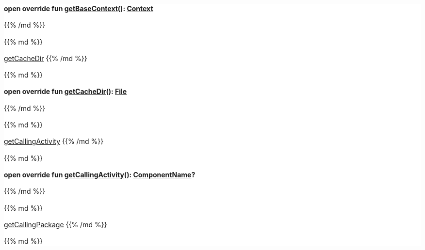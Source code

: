   
<b>open override fun [getBaseContext](https://developer.android.com/reference/kotlin/android/content/ContextWrapper.html#getbasecontext)(): [Context](https://developer.android.com/reference/kotlin/android/content/Context.html)</b>  



{{% /md %}}
</td>
</tr>

<tr>
<td>
{{% md %}}

[getCacheDir](https://developer.android.com/reference/kotlin/android/content/ContextWrapper.html#getcachedir)
{{% /md %}}
</td>
<td>
{{% md %}}

  
<b>open override fun [getCacheDir](https://developer.android.com/reference/kotlin/android/content/ContextWrapper.html#getcachedir)(): [File](https://developer.android.com/reference/kotlin/java/io/File.html)</b>  



{{% /md %}}
</td>
</tr>

<tr>
<td>
{{% md %}}

[getCallingActivity](https://developer.android.com/reference/kotlin/android/app/Activity.html#getcallingactivity)
{{% /md %}}
</td>
<td>
{{% md %}}

  
<b>open override fun [getCallingActivity](https://developer.android.com/reference/kotlin/android/app/Activity.html#getcallingactivity)(): [ComponentName](https://developer.android.com/reference/kotlin/android/content/ComponentName.html)?</b>  



{{% /md %}}
</td>
</tr>

<tr>
<td>
{{% md %}}

[getCallingPackage](https://developer.android.com/reference/kotlin/android/app/Activity.html#getcallingpackage)
{{% /md %}}
</td>
<td>
{{% md %}}
